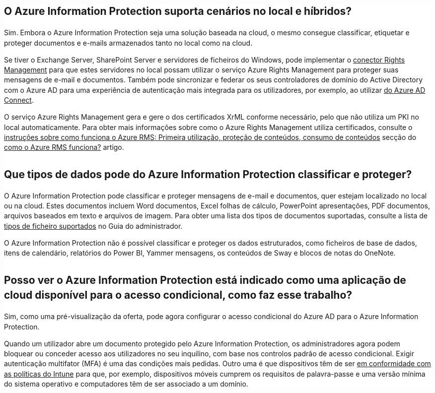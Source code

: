 ## <a name="does-azure-information-protection-support-on-premises-and-hybrid-scenarios"></a>O Azure Information Protection suporta cenários no local e híbridos?

Sim. Embora o Azure Information Protection seja uma solução baseada na cloud, o mesmo consegue classificar, etiquetar e proteger documentos e e-mails armazenados tanto no local como na cloud.

Se tiver o Exchange Server, SharePoint Server e servidores de ficheiros do Windows, pode implementar o [conector Rights Management](deploy-rms-connector.md) para que estes servidores no local possam utilizar o serviço Azure Rights Management para proteger suas mensagens de e-mail e documentos. Também pode sincronizar e federar os seus controladores de domínio do Active Directory com o Azure AD para uma experiência de autenticação mais integrada para os utilizadores, por exemplo, ao utilizar [do Azure AD Connect](/azure/active-directory/hybrid/whatis-azure-ad-connect).

O serviço Azure Rights Management gera e gere o dos certificados XrML conforme necessário, pelo que não utiliza um PKI no local automaticamente. Para obter mais informações sobre como o Azure Rights Management utiliza certificados, consulte o [instruções sobre como funciona o Azure RMS: Primeira utilização, proteção de conteúdos, consumo de conteúdos](./how-does-it-work.md#walkthrough-of-how-azure-rms-works-first-use-content-protection-content-consumption) secção do [como o Azure RMS funciona?](./how-does-it-work.md) artigo.

## <a name="what-types-of-data-can-azure-information-protection-classify-and-protect"></a>Que tipos de dados pode do Azure Information Protection classificar e proteger?

O Azure Information Protection pode classificar e proteger mensagens de e-mail e documentos, quer estejam localizado no local ou na cloud. Estes documentos incluem Word documentos, Excel folhas de cálculo, PowerPoint apresentações, PDF documentos, arquivos baseados em texto e arquivos de imagem. Para obter uma lista dos tipos de documentos suportadas, consulte a lista de [tipos de ficheiro suportados](./rms-client/client-admin-guide-file-types.md) no Guia do administrador.

O Azure Information Protection não é possível classificar e proteger os dados estruturados, como ficheiros de base de dados, itens de calendário, relatórios do Power BI, Yammer mensagens, os conteúdos de Sway e blocos de notas do OneNote.

## <a name="i-see-azure-information-protection-is-listed-as-an-available-cloud-app-for-conditional-accesshow-does-this-work"></a>Posso ver o Azure Information Protection está indicado como uma aplicação de cloud disponível para o acesso condicional, como faz esse trabalho?

Sim, como uma pré-visualização da oferta, pode agora configurar o acesso condicional do Azure AD para o Azure Information Protection.

Quando um utilizador abre um documento protegido pelo Azure Information Protection, os administradores agora podem bloquear ou conceder acesso aos utilizadores no seu inquilino, com base nos controlos padrão de acesso condicional. Exigir autenticação multifator (MFA) é uma das condições mais pedidas. Outro uma é que dispositivos têm de ser [em conformidade com as políticas do Intune](/intune/conditional-access-intune-common-ways-use) para que, por exemplo, dispositivos móveis cumprem os requisitos de palavra-passe e uma versão mínima do sistema operativo e computadores têm de ser associado a um domínio.
